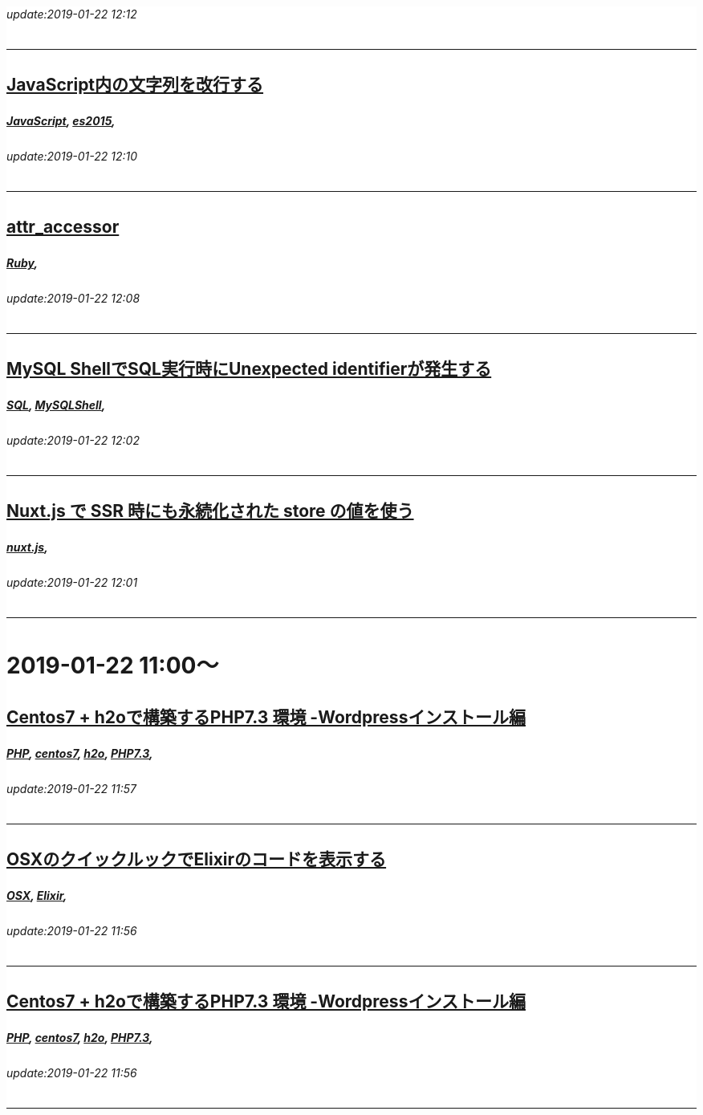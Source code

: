 ###### update:2019-01-22 12:12
---
## [JavaScript内の文字列を改行する](https://qiita.com/omochisan/items/033f074209aa81728d5e)
##### [JavaScript](https://qiita.com/tags/JavaScript), [es2015](https://qiita.com/tags/es2015), 
###### update:2019-01-22 12:10
---
## [attr_accessor](https://qiita.com/fujigaki/items/1ed83d14dbabd0328ebe)
##### [Ruby](https://qiita.com/tags/Ruby), 
###### update:2019-01-22 12:08
---
## [MySQL ShellでSQL実行時にUnexpected identifierが発生する](https://qiita.com/kensuke@github/items/e1eb885214b10386972a)
##### [SQL](https://qiita.com/tags/SQL), [MySQLShell](https://qiita.com/tags/MySQLShell), 
###### update:2019-01-22 12:02
---
## [Nuxt.js で SSR 時にも永続化された store の値を使う](https://qiita.com/nyk510/items/d184be3724c52713ac90)
##### [nuxt.js](https://qiita.com/tags/nuxt.js), 
###### update:2019-01-22 12:01
---




# 2019-01-22 11:00～
## [Centos7 + h2oで構築するPHP7.3 環境  -Wordpressインストール編](https://qiita.com/hikaruright/items/37a1da9d1cd29963e5b6)
##### [PHP](https://qiita.com/tags/PHP), [centos7](https://qiita.com/tags/centos7), [h2o](https://qiita.com/tags/h2o), [PHP7.3](https://qiita.com/tags/PHP7.3), 
###### update:2019-01-22 11:57
---
## [OSXのクイックルックでElixirのコードを表示する](https://qiita.com/nishiuchikazuma/items/dc98480a976dafce2dbe)
##### [OSX](https://qiita.com/tags/OSX), [Elixir](https://qiita.com/tags/Elixir), 
###### update:2019-01-22 11:56
---
## [Centos7 + h2oで構築するPHP7.3 環境  -Wordpressインストール編](https://qiita.com/hikaruright/items/e15da8b8b3b36775320c)
##### [PHP](https://qiita.com/tags/PHP), [centos7](https://qiita.com/tags/centos7), [h2o](https://qiita.com/tags/h2o), [PHP7.3](https://qiita.com/tags/PHP7.3), 
###### update:2019-01-22 11:56
---